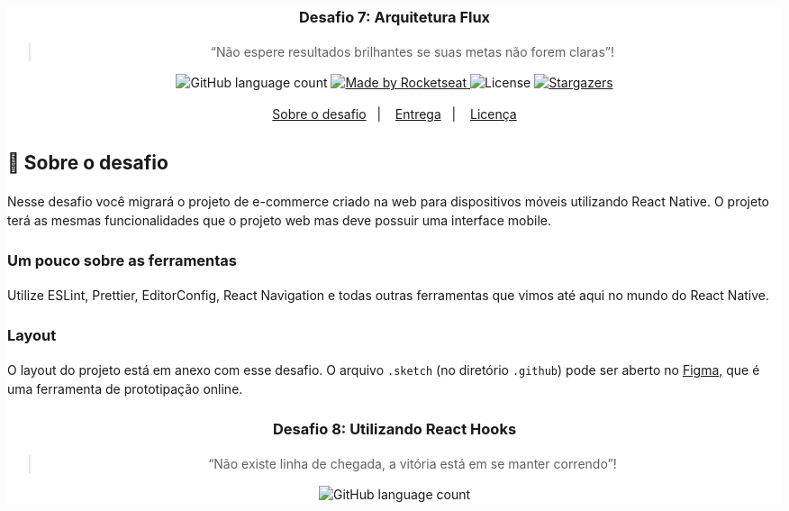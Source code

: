 <h3 align="center">
  Desafio 7: Arquitetura Flux
</h3>

<blockquote align="center">“Não espere resultados brilhantes se suas metas não forem claras”!</blockquote>

<p align="center">
  <img alt="GitHub language count" src="https://img.shields.io/github/languages/count/rocketseat/bootcamp-gostack-desafio-07?color=%2304D361">

  <a href="https://rocketseat.com.br">
    <img alt="Made by Rocketseat" src="https://img.shields.io/badge/made%20by-Rocketseat-%2304D361">
  </a>

  <img alt="License" src="https://img.shields.io/badge/license-MIT-%2304D361">

  <a href="https://github.com/Rocketseat/bootcamp-gostack-desafio-07/stargazers">
    <img alt="Stargazers" src="https://img.shields.io/github/stars/rocketseat/bootcamp-gostack-desafio-07?style=social">
  </a>
</p>

<p align="center">
  <a href="#rocket-sobre-o-desafio">Sobre o desafio</a>&nbsp;&nbsp;&nbsp;|&nbsp;&nbsp;&nbsp;
  <a href="#-entrega">Entrega</a>&nbsp;&nbsp;&nbsp;|&nbsp;&nbsp;&nbsp;
  <a href="#memo-licença">Licença</a>
</p>

## :rocket: Sobre o desafio

Nesse desafio você migrará o projeto de e-commerce criado na web para dispositivos móveis utilizando React Native. O projeto terá as mesmas funcionalidades que o projeto web mas deve possuir uma interface mobile.

### Um pouco sobre as ferramentas

Utilize ESLint, Prettier, EditorConfig, React Navigation e todas outras ferramentas que vimos até aqui no mundo do React Native.

### Layout

O layout do projeto está em anexo com esse desafio. O arquivo `.sketch` (no diretório `.github`) pode ser aberto no <a href="https://www.figma.com/file/DekiZvcD3T1zHQUHwGDqHD/layout?node-id=0%3A202">Figma,</a> que é uma ferramenta de prototipação online.

<h3 align="center">
  Desafio 8: Utilizando React Hooks
</h3>

<blockquote align="center">“Não existe linha de chegada, a vitória está em se manter correndo”!</blockquote>

<p align="center">
  <img alt="GitHub language count" src="https://img.shields.io/github/languages/count/rocketseat/bootcamp-gostack-desafio-08?color=%2304D361">
